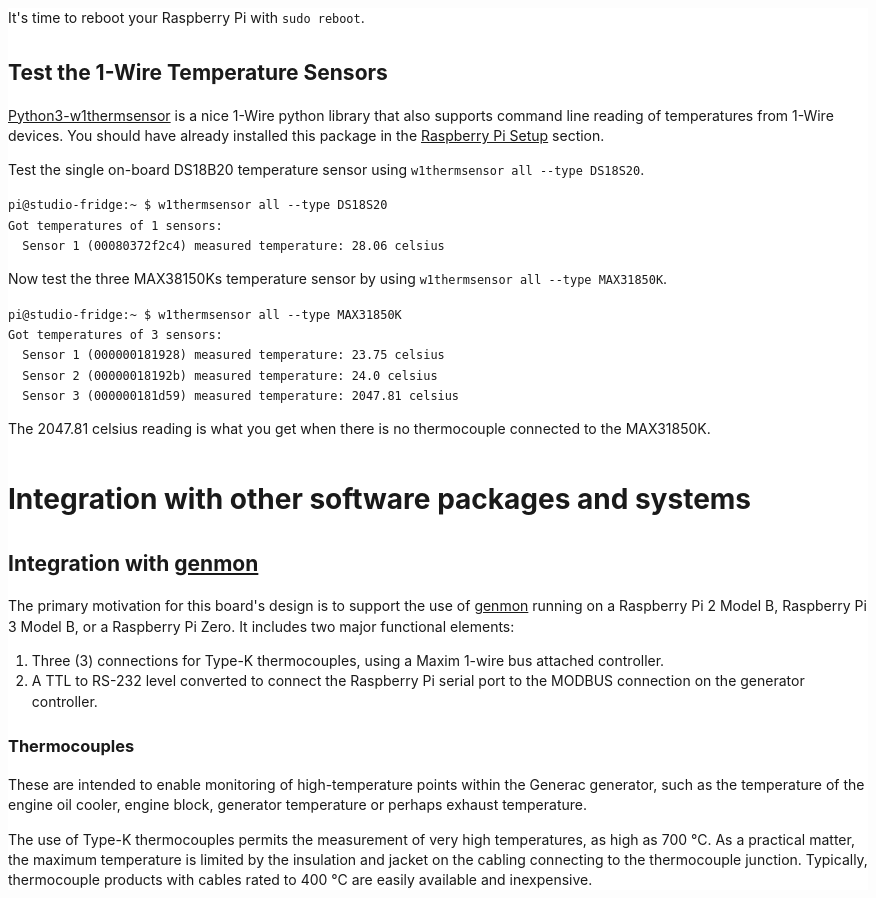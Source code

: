 It's time to reboot your Raspberry Pi with `sudo reboot`.

## Test the 1-Wire Temperature Sensors

[Python3-w1thermsensor](https://github.com/timofurrer/w1thermsensor) is a nice 1-Wire python library that also supports command line reading of temperatures from 1-Wire devices. You should have already installed this package in the [Raspberry Pi Setup](#Raspberry-Pi-Setup) section.

Test the single on-board DS18B20 temperature sensor using `w1thermsensor all --type DS18S20`.

```text
pi@studio-fridge:~ $ w1thermsensor all --type DS18S20
Got temperatures of 1 sensors:
  Sensor 1 (00080372f2c4) measured temperature: 28.06 celsius
```

Now test the three MAX38150Ks temperature sensor by using `w1thermsensor all --type MAX31850K`.

```text
pi@studio-fridge:~ $ w1thermsensor all --type MAX31850K
Got temperatures of 3 sensors:
  Sensor 1 (000000181928) measured temperature: 23.75 celsius
  Sensor 2 (00000018192b) measured temperature: 24.0 celsius
  Sensor 3 (000000181d59) measured temperature: 2047.81 celsius
```

The 2047.81 celsius reading is what you get when there is no thermocouple connected to the MAX31850K.

# Integration with other software packages and systems

## Integration with [genmon](https://github.com/jgyates/genmon)

The primary motivation for this board's design is to support the use of
[genmon](https://github.com/jgyates/genmon) running on a Raspberry Pi 2 Model B,
Raspberry Pi 3 Model B, or a Raspberry Pi Zero.  It includes two major
functional elements:

1. Three (3) connections for Type-K thermocouples, using a Maxim 1-wire bus
   attached controller.
2. A TTL to RS-232 level converted to connect the Raspberry Pi serial port to
   the MODBUS connection on the generator controller.

### Thermocouples

These are intended to enable monitoring of high-temperature points within the
Generac generator, such as the temperature of the engine oil cooler, engine
block, generator temperature or perhaps exhaust temperature.

The use of Type-K thermocouples permits the measurement of very high
temperatures, as high as 700 °C.  As a practical matter, the maximum temperature
is limited by the insulation and jacket on the cabling connecting to the
thermocouple junction.  Typically, thermocouple products with cables rated to
400 °C are easily available and inexpensive.
